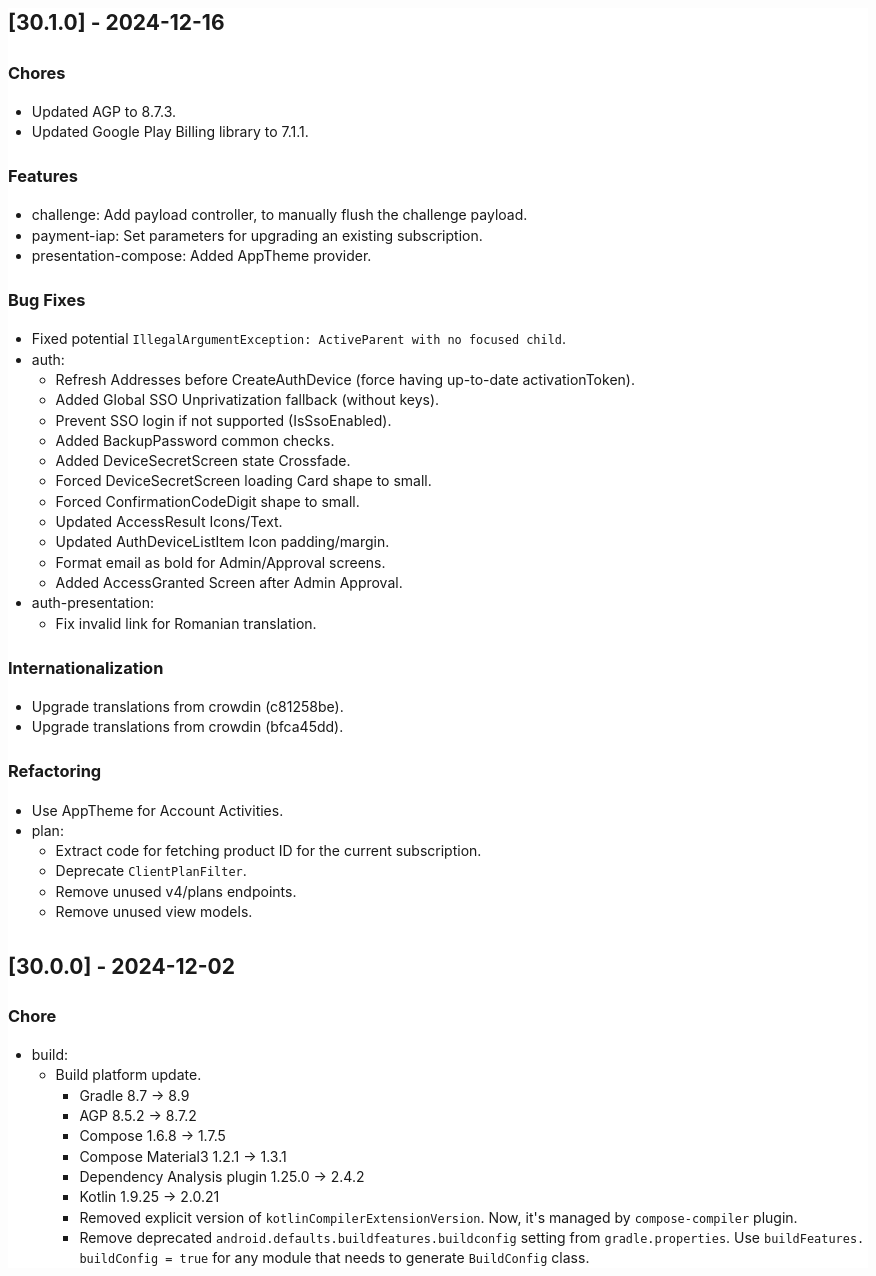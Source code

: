 ## [30.1.0] - 2024-12-16

### Chores

- Updated AGP to 8.7.3.
- Updated Google Play Billing library to 7.1.1.

### Features

- challenge: Add payload controller, to manually flush the challenge payload.
- payment-iap: Set parameters for upgrading an existing subscription.
- presentation-compose: Added AppTheme provider.

### Bug Fixes

- Fixed potential `IllegalArgumentException: ActiveParent with no focused child`.
- auth:
  - Refresh Addresses before CreateAuthDevice (force having up-to-date activationToken).
  - Added Global SSO Unprivatization fallback (without keys).
  - Prevent SSO login if not supported (IsSsoEnabled).
  - Added BackupPassword common checks.
  - Added DeviceSecretScreen state Crossfade.
  - Forced DeviceSecretScreen loading Card shape to small.
  - Forced ConfirmationCodeDigit shape to small.
  - Updated AccessResult Icons/Text.
  - Updated AuthDeviceListItem Icon padding/margin.
  - Format email as bold for Admin/Approval screens.
  - Added AccessGranted Screen after Admin Approval.
- auth-presentation:
  - Fix invalid link for Romanian translation.

### Internationalization

- Upgrade translations from crowdin (c81258be).
- Upgrade translations from crowdin (bfca45dd).

### Refactoring

- Use AppTheme for Account Activities.
- plan:
  - Extract code for fetching product ID for the current subscription.
  - Deprecate `ClientPlanFilter`.
  - Remove unused v4/plans endpoints.
  - Remove unused view models.

## [30.0.0] - 2024-12-02

### Chore

- build:
  - Build platform update.
      - Gradle 8.7 -> 8.9
      - AGP 8.5.2 -> 8.7.2
      - Compose 1.6.8 -> 1.7.5
      - Compose Material3 1.2.1 -> 1.3.1
      - Dependency Analysis plugin 1.25.0 -> 2.4.2
      - Kotlin 1.9.25 -> 2.0.21
      - Removed explicit version of `kotlinCompilerExtensionVersion`. Now, it's managed by `compose-compiler` plugin.
      - Remove deprecated `android.defaults.buildfeatures.buildconfig` setting from `gradle.properties`. Use `buildFeatures.buildConfig = true` for any module that needs to generate `BuildConfig` class.
